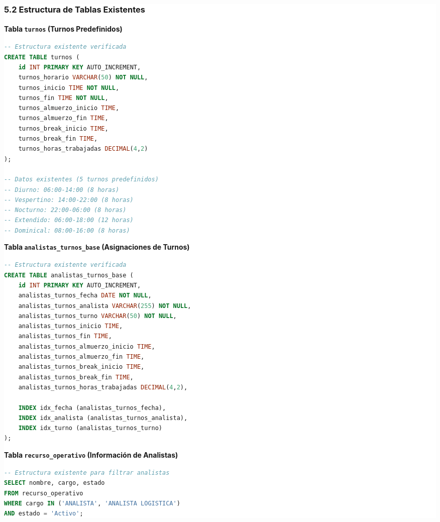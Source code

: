 ### 5.2 Estructura de Tablas Existentes

**Tabla `turnos` (Turnos Predefinidos)**
```sql
-- Estructura existente verificada
CREATE TABLE turnos (
    id INT PRIMARY KEY AUTO_INCREMENT,
    turnos_horario VARCHAR(50) NOT NULL,
    turnos_inicio TIME NOT NULL,
    turnos_fin TIME NOT NULL,
    turnos_almuerzo_inicio TIME,
    turnos_almuerzo_fin TIME,
    turnos_break_inicio TIME,
    turnos_break_fin TIME,
    turnos_horas_trabajadas DECIMAL(4,2)
);

-- Datos existentes (5 turnos predefinidos)
-- Diurno: 06:00-14:00 (8 horas)
-- Vespertino: 14:00-22:00 (8 horas)  
-- Nocturno: 22:00-06:00 (8 horas)
-- Extendido: 06:00-18:00 (12 horas)
-- Dominical: 08:00-16:00 (8 horas)
```

**Tabla `analistas_turnos_base` (Asignaciones de Turnos)**
```sql
-- Estructura existente verificada
CREATE TABLE analistas_turnos_base (
    id INT PRIMARY KEY AUTO_INCREMENT,
    analistas_turnos_fecha DATE NOT NULL,
    analistas_turnos_analista VARCHAR(255) NOT NULL,
    analistas_turnos_turno VARCHAR(50) NOT NULL,
    analistas_turnos_inicio TIME,
    analistas_turnos_fin TIME,
    analistas_turnos_almuerzo_inicio TIME,
    analistas_turnos_almuerzo_fin TIME,
    analistas_turnos_break_inicio TIME,
    analistas_turnos_break_fin TIME,
    analistas_turnos_horas_trabajadas DECIMAL(4,2),
    
    INDEX idx_fecha (analistas_turnos_fecha),
    INDEX idx_analista (analistas_turnos_analista),
    INDEX idx_turno (analistas_turnos_turno)
);
```

**Tabla `recurso_operativo` (Información de Analistas)**
```sql
-- Estructura existente para filtrar analistas
SELECT nombre, cargo, estado 
FROM recurso_operativo 
WHERE cargo IN ('ANALISTA', 'ANALISTA LOGISTICA') 
AND estado = 'Activo';
```
